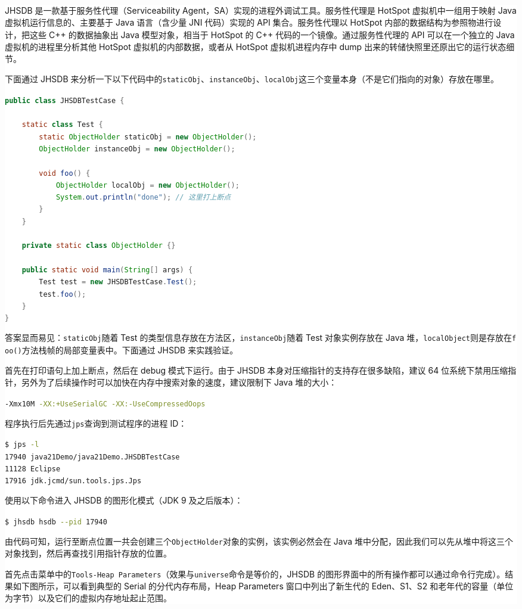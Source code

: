 JHSDB 是一款基于服务性代理（Serviceability Agent，SA）实现的进程外调试工具。服务性代理是 HotSpot 虚拟机中一组用于映射 Java 虚拟机运行信息的、主要基于 Java 语言（含少量 JNI 代码）实现的 API 集合。服务性代理以 HotSpot 内部的数据结构为参照物进行设计，把这些 C++ 的数据抽象出 Java 模型对象，相当于 HotSpot 的 C++ 代码的一个镜像。通过服务性代理的 API 可以在一个独立的 Java 虚拟机的进程里分析其他 HotSpot 虚拟机的内部数据，或者从 HotSpot 虚拟机进程内存中 dump 出来的转储快照里还原出它的运行状态细节。

下面通过 JHSDB 来分析一下以下代码中的`staticObj`、`instanceObj`、`localObj`这三个变量本身（不是它们指向的对象）存放在哪里。

```java
public class JHSDBTestCase {

    static class Test {
        static ObjectHolder staticObj = new ObjectHolder();
        ObjectHolder instanceObj = new ObjectHolder();

        void foo() {
            ObjectHolder localObj = new ObjectHolder();
            System.out.println("done"); // 这里打上断点
        }
    }

    private static class ObjectHolder {}

    public static void main(String[] args) {
        Test test = new JHSDBTestCase.Test();
        test.foo();
    }
}
```

答案显而易见：`staticObj`随着 Test 的类型信息存放在方法区，`instanceObj`随着 Test 对象实例存放在 Java 堆，`localObject`则是存放在`foo()`方法栈帧的局部变量表中。下面通过 JHSDB 来实践验证。

首先在打印语句上加上断点，然后在 debug 模式下运行。由于 JHSDB 本身对压缩指针的支持存在很多缺陷，建议 64 位系统下禁用压缩指针，另外为了后续操作时可以加快在内存中搜索对象的速度，建议限制下 Java 堆的大小：

```bash
-Xmx10M -XX:+UseSerialGC -XX:-UseCompressedOops
```

程序执行后先通过`jps`查询到测试程序的进程 ID：

```bash
$ jps -l
17940 java21Demo/java21Demo.JHSDBTestCase
11128 Eclipse
17916 jdk.jcmd/sun.tools.jps.Jps
```

使用以下命令进入 JHSDB 的图形化模式（JDK 9 及之后版本）：

```bash
$ jhsdb hsdb --pid 17940
```

由代码可知，运行至断点位置一共会创建三个`ObjectHolder`对象的实例，该实例必然会在 Java 堆中分配，因此我们可以先从堆中将这三个对象找到，然后再查找引用指针存放的位置。

首先点击菜单中的`Tools-Heap Parameters`（效果与`universe`命令是等价的，JHSDB 的图形界面中的所有操作都可以通过命令行完成）。结果如下图所示，可以看到典型的 Serial 的分代内存布局，Heap Parameters 窗口中列出了新生代的 Eden、S1、S2 和老年代的容量（单位为字节）以及它们的虚拟内存地址起止范围。
